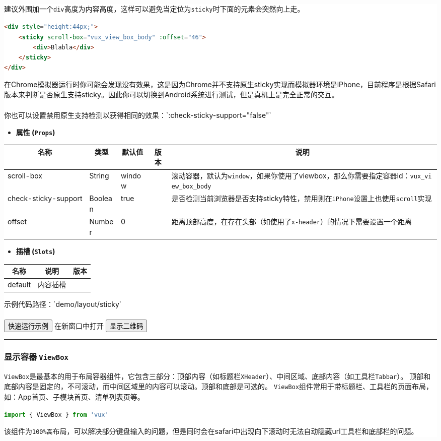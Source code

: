 建议外围加一个`div`高度为内容高度，这样可以避免当定位为`sticky`时下面的元素会突然向上走。

``` html
<div style="height:44px;">
    <sticky scroll-box="vux_view_box_body" :offset="46">
        <div>Blabla</div>
    </sticky>
</div>
```

<p class="warning">
    在Chrome模拟器运行时你可能会发现没有效果，这是因为Chrome并不支持原生sticky实现而模拟器环境是iPhone，目前程序是根据Safari版本来判断是否原生支持sticky。因此你可以切换到Android系统进行测试，但是真机上是完全正常的交互。
    <br/>
    <br/>
    你也可以设置禁用原生支持检测以获得相同的效果：`:check-sticky-support="false"`
</p>

* **属性 (`Props`)**

|  名称  | 类型  |  默认值  |  版本  |  说明  |
|-------|-------|-------|-------|-------|
| <span class="prop-key" style="white-space:nowrap;">scroll-box</span> | <span class="type type-string">String</span> | window | &nbsp; | 滚动容器，默认为`window`，如果你使用了viewbox，那么你需要指定容器id：`vux_view_box_body` |
| <span class="prop-key" style="white-space:nowrap;">check-sticky-support</span> | <span class="type type-boolean">Boolean</span> | true | &nbsp; | 是否检测当前浏览器是否支持sticky特性，禁用则在`iPhone`设置上也使用`scroll`实现 |
| <span class="prop-key" style="white-space:nowrap;">offset</span> | <span class="type type-number">Number</span> | 0 | &nbsp; | 距离顶部高度，在存在头部（如使用了`x-header`）的情况下需要设置一个距离 |

* **插槽 (`Slots`)**

|  名称  |  说明  |  版本  |
|-------|-------|-------|
| <span class="prop-key" style="white-space:nowrap;">default</span> | 内容插槽 | &nbsp; |

<p class="tip demo-tip" key="/layout/sticky">
    示例代码路径：`demo/layout/sticky`
    <br/><br/>
    <button class="docute-button docute-button-success">快速运行示例</button>
    <a class="docute-button docute-button-primary" target="_blank">在新窗口中打开</a>
    <button class="docute-button docute-button-qrcode" target="_blank">显示二维码</button>
</p>


---


### 显示容器 `ViewBox`

`ViewBox`是最基本的用于布局容器组件，它包含三部分：顶部内容（如标题栏`XHeader`）、中间区域、底部内容（如工具栏`Tabbar`）。
顶部和底部内容是固定的，不可滚动，而中间区域里的内容可以滚动。顶部和底部是可选的。
`ViewBox`组件常用于带标题栏、工具栏的页面布局，如：App首页、子模块首页、清单列表页等。

``` js
import { ViewBox } from 'vux'
```

该组件为`100%高`布局，可以解决部分键盘输入的问题，但是同时会在safari中出现向下滚动时无法自动隐藏url工具栏和底部栏的问题。
